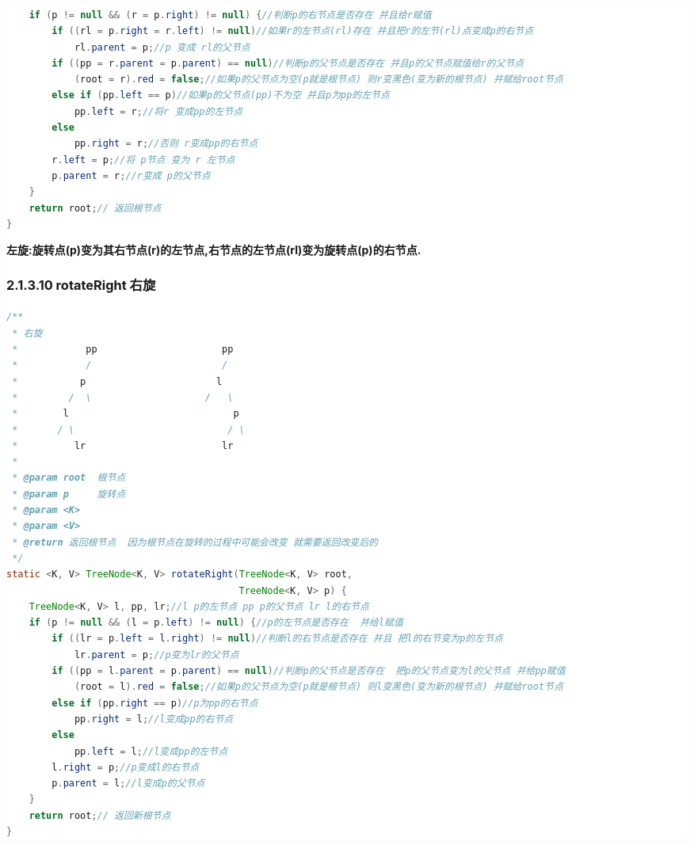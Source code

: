 ```java
    if (p != null && (r = p.right) != null) {//判断p的右节点是否存在 并且给r赋值
        if ((rl = p.right = r.left) != null)//如果r的左节点(rl)存在 并且把r的左节(rl)点变成p的右节点
            rl.parent = p;//p 变成 rl的父节点
        if ((pp = r.parent = p.parent) == null)//判断p的父节点是否存在 并且p的父节点赋值给r的父节点
            (root = r).red = false;//如果p的父节点为空(p就是根节点) 则r变黑色(变为新的根节点) 并赋给root节点
        else if (pp.left == p)//如果p的父节点(pp)不为空 并且p为pp的左节点
            pp.left = r;//将r 变成pp的左节点
        else
            pp.right = r;//否则 r变成pp的右节点
        r.left = p;//将 p节点 变为 r 左节点
        p.parent = r;//r变成 p的父节点
    }
    return root;// 返回根节点
}
```

**左旋:旋转点(p)变为其右节点(r)的左节点,右节点的左节点(rl)变为旋转点(p)的右节点.**

### 2.1.3.10 rotateRight 右旋

```java
/**
 * 右旋
 *            pp                      pp
 *            /                       /
 *           p                       l
 *         /  \                    /   \
 *        l                             p
 *       / \                           / \
 *          lr                        lr   
 *
 * @param root  根节点
 * @param p     旋转点
 * @param <K>
 * @param <V>
 * @return 返回根节点  因为根节点在旋转的过程中可能会改变 就需要返回改变后的
 */
static <K, V> TreeNode<K, V> rotateRight(TreeNode<K, V> root,
                                         TreeNode<K, V> p) {
    TreeNode<K, V> l, pp, lr;//l p的左节点 pp p的父节点 lr l的右节点
    if (p != null && (l = p.left) != null) {//p的左节点是否存在  并给l赋值
        if ((lr = p.left = l.right) != null)//判断l的右节点是否存在 并且 把l的右节变为p的左节点  
            lr.parent = p;//p变为lr的父节点
        if ((pp = l.parent = p.parent) == null)//判断p的父节点是否存在  把p的父节点变为l的父节点 并给pp赋值
            (root = l).red = false;//如果p的父节点为空(p就是根节点) 则l变黑色(变为新的根节点) 并赋给root节点
        else if (pp.right == p)//p为pp的右节点
            pp.right = l;//l变成pp的右节点
        else
            pp.left = l;//l变成pp的左节点
        l.right = p;//p变成l的右节点
        p.parent = l;//l变成p的父节点
    }
    return root;// 返回新根节点
}
```
